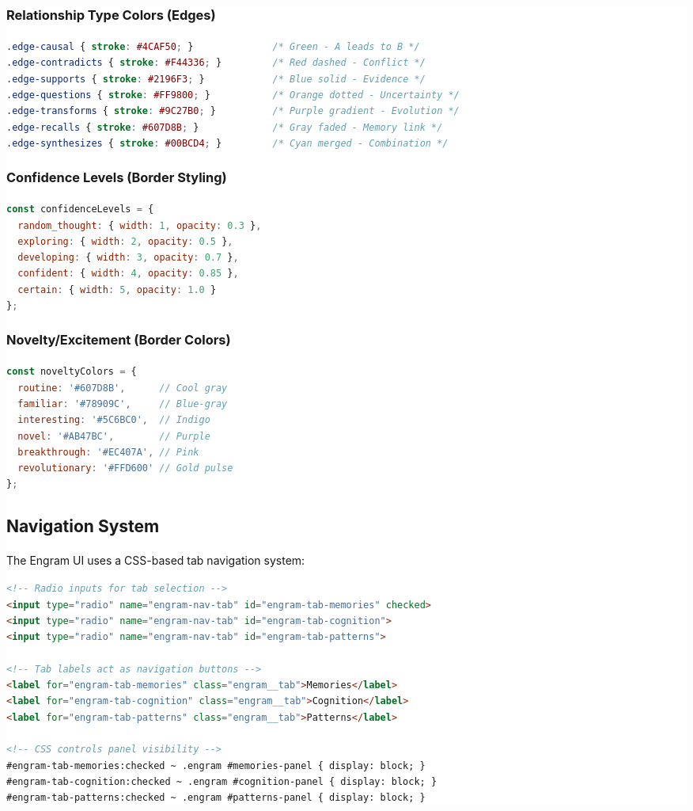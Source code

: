 ### Relationship Type Colors (Edges)
```css
.edge-causal { stroke: #4CAF50; }              /* Green - A leads to B */
.edge-contradicts { stroke: #F44336; }         /* Red dashed - Conflict */
.edge-supports { stroke: #2196F3; }            /* Blue solid - Evidence */
.edge-questions { stroke: #FF9800; }           /* Orange dotted - Uncertainty */
.edge-transforms { stroke: #9C27B0; }          /* Purple gradient - Evolution */
.edge-recalls { stroke: #607D8B; }             /* Gray faded - Memory link */
.edge-synthesizes { stroke: #00BCD4; }         /* Cyan merged - Combination */
```

### Confidence Levels (Border Styling)
```javascript
const confidenceLevels = {
  random_thought: { width: 1, opacity: 0.3 },
  exploring: { width: 2, opacity: 0.5 },
  developing: { width: 3, opacity: 0.7 },
  confident: { width: 4, opacity: 0.85 },
  certain: { width: 5, opacity: 1.0 }
};
```

### Novelty/Excitement (Border Colors)
```javascript
const noveltyColors = {
  routine: '#607D8B',      // Cool gray
  familiar: '#78909C',     // Blue-gray
  interesting: '#5C6BC0',  // Indigo
  novel: '#AB47BC',        // Purple
  breakthrough: '#EC407A', // Pink
  revolutionary: '#FFD600' // Gold pulse
};
```

## Navigation System

The Engram UI uses a CSS-based tab navigation system:

```html
<!-- Radio inputs for tab selection -->
<input type="radio" name="engram-nav-tab" id="engram-tab-memories" checked>
<input type="radio" name="engram-nav-tab" id="engram-tab-cognition">
<input type="radio" name="engram-nav-tab" id="engram-tab-patterns">

<!-- Tab labels act as navigation buttons -->
<label for="engram-tab-memories" class="engram__tab">Memories</label>
<label for="engram-tab-cognition" class="engram__tab">Cognition</label>
<label for="engram-tab-patterns" class="engram__tab">Patterns</label>

<!-- CSS controls panel visibility -->
#engram-tab-memories:checked ~ .engram #memories-panel { display: block; }
#engram-tab-cognition:checked ~ .engram #cognition-panel { display: block; }
#engram-tab-patterns:checked ~ .engram #patterns-panel { display: block; }
```

